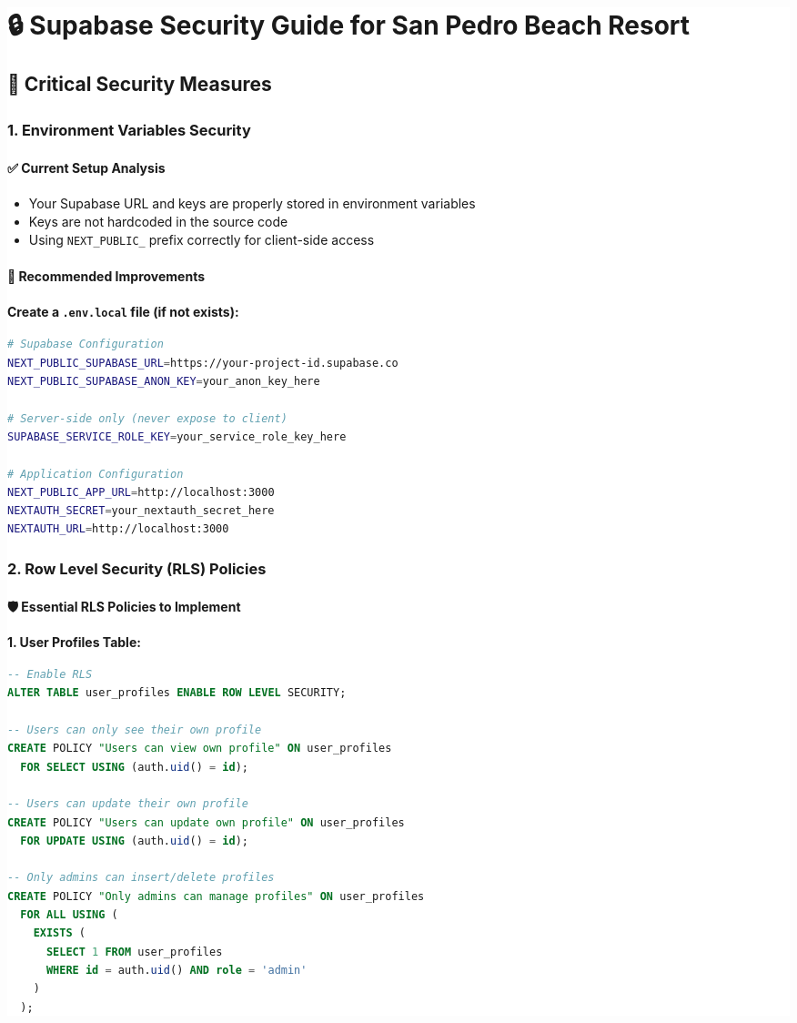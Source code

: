 # 🔒 Supabase Security Guide for San Pedro Beach Resort

## 🚨 Critical Security Measures

### 1. **Environment Variables Security**

#### ✅ Current Setup Analysis
- Your Supabase URL and keys are properly stored in environment variables
- Keys are not hardcoded in the source code
- Using `NEXT_PUBLIC_` prefix correctly for client-side access

#### 🔧 Recommended Improvements

**Create a `.env.local` file (if not exists):**
```bash
# Supabase Configuration
NEXT_PUBLIC_SUPABASE_URL=https://your-project-id.supabase.co
NEXT_PUBLIC_SUPABASE_ANON_KEY=your_anon_key_here

# Server-side only (never expose to client)
SUPABASE_SERVICE_ROLE_KEY=your_service_role_key_here

# Application Configuration
NEXT_PUBLIC_APP_URL=http://localhost:3000
NEXTAUTH_SECRET=your_nextauth_secret_here
NEXTAUTH_URL=http://localhost:3000
```

### 2. **Row Level Security (RLS) Policies**

#### 🛡️ Essential RLS Policies to Implement

**1. User Profiles Table:**
```sql
-- Enable RLS
ALTER TABLE user_profiles ENABLE ROW LEVEL SECURITY;

-- Users can only see their own profile
CREATE POLICY "Users can view own profile" ON user_profiles
  FOR SELECT USING (auth.uid() = id);

-- Users can update their own profile
CREATE POLICY "Users can update own profile" ON user_profiles
  FOR UPDATE USING (auth.uid() = id);

-- Only admins can insert/delete profiles
CREATE POLICY "Only admins can manage profiles" ON user_profiles
  FOR ALL USING (
    EXISTS (
      SELECT 1 FROM user_profiles 
      WHERE id = auth.uid() AND role = 'admin'
    )
  );
```
